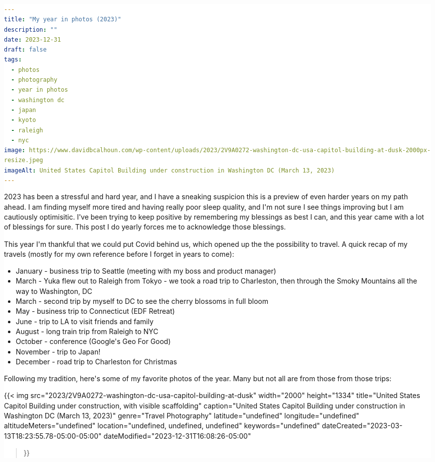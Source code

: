 ```yaml
---
title: "My year in photos (2023)"
description: ""
date: 2023-12-31
draft: false
tags:
  - photos
  - photography
  - year in photos
  - washington dc
  - japan
  - kyoto
  - raleigh
  - nyc
image: https://www.davidbcalhoun.com/wp-content/uploads/2023/2V9A0272-washington-dc-usa-capitol-building-at-dusk-2000px-resize.jpeg
imageAlt: United States Capitol Building under construction in Washington DC (March 13, 2023)
---
```


2023 has been a stressful and hard year, and I have a sneaking suspicion this is a preview of even harder years on my path ahead.  I am finding myself more tired and having really poor sleep quality, and I'm not sure I see things improving but I am cautiously optimisitic.  I've been trying to keep positive by remembering my blessings as best I can, and this year came with a lot of blessings for sure.  This post I do yearly forces me to acknowledge those blessings.

This year I'm thankful that we could put Covid behind us, which opened up the the possibility to travel.  A quick recap of my travels (mostly for my own reference before I forget in years to come):

* January - business trip to Seattle (meeting with my boss and product manager)
* March - Yuka flew out to Raleigh from Tokyo - we took a road trip to Charleston, then through the Smoky Mountains all the way to Washington, DC
* March - second trip by myself to DC to see the cherry blossoms in full bloom
* May - business trip to Connecticut (EDF Retreat)
* June - trip to LA to visit friends and family
* August - long train trip from Raleigh to NYC
* October - conference (Google's Geo For Good)
* November - trip to Japan!
* December - road trip to Charleston for Christmas

Following my tradition, here's some of my favorite photos of the year.  Many but not all are from those from those trips:

{{< img
    src="2023/2V9A0272-washington-dc-usa-capitol-building-at-dusk"
    width="2000"
    height="1334"
    title="United States Capitol Building under construction, with visible scaffolding"
    caption="United States Capitol Building under construction in Washington DC (March 13, 2023)"
    genre="Travel Photography"
    latitude="undefined"
    longitude="undefined"
    altitudeMeters="undefined"
    location="undefined, undefined, undefined"
    keywords="undefined"
    dateCreated="2023-03-13T18:23:55.78-05:00-05:00"
    dateModified="2023-12-31T16:08:26-05:00"
>}}
